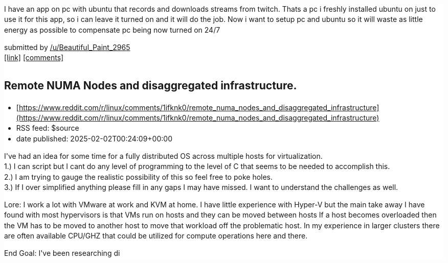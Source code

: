 <div class="md"><p>I have an app on pc with ubuntu that records and downloads streams from twitch. Thats a pc i freshly installed ubuntu on just to use it for this app, so i can leave it turned on and it will do the job. Now i want to setup pc and ubuntu so it will waste as little energy as possible to compensate pc being now turned on 24/7</p> </div> &#32; submitted by &#32; <a href="https://www.reddit.com/user/Beautiful_Paint_2965"> /u/Beautiful_Paint_2965 </a> <br/> <span><a href="https://www.reddit.com/r/linux/comments/1ifm2b8/energy_saving_setup_for_a_laptop_running_twitch/">[link]</a></span> &#32; <span><a href="https://www.reddit.com/r/linux/comments/1ifm2b8/energy_saving_setup_for_a_laptop_running_twitch/">[comments]</a></span>

## Remote NUMA Nodes and disaggregated infrastructure.
 - [https://www.reddit.com/r/linux/comments/1ifknk0/remote_numa_nodes_and_disaggregated_infrastructure](https://www.reddit.com/r/linux/comments/1ifknk0/remote_numa_nodes_and_disaggregated_infrastructure)
 - RSS feed: $source
 - date published: 2025-02-02T00:24:09+00:00

<div class="md"><p>I&#39;ve had an idea for some time for a fully distributed OS across multiple hosts for virtualization.<br/> 1.) I can script but I cant do any level of programming to the level of C that seems to be needed to accomplish this.<br/> 2.) I am trying to gauge the realistic possibility of this so feel free to poke holes.<br/> 3.) If I over simplified anything please fill in any gaps I may have missed. I want to understand the challenges as well.</p> <p>Lore: I work a lot with VMware at work and KVM at home. I have little experience with Hyper-V but the main take away I have found with most hypervisors is that VMs run on hosts and they can be moved between hosts If a host becomes overloaded then the VM has to be moved to another host to move that workload off the problematic host. In my experience in larger clusters there are often available CPU/GHZ that could be utilized for compute operations here and there.</p> <p>End Goal: I&#39;ve been researching di

